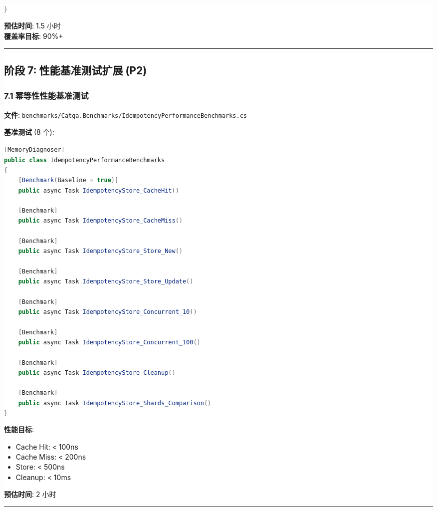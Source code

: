 ```csharp
}
```

**预估时间**: 1.5 小时  
**覆盖率目标**: 90%+

---

## 阶段 7: 性能基准测试扩展 (P2)

### 7.1 幂等性性能基准测试

**文件**: `benchmarks/Catga.Benchmarks/IdempotencyPerformanceBenchmarks.cs`

**基准测试** (8 个):

```csharp
[MemoryDiagnoser]
public class IdempotencyPerformanceBenchmarks
{
    [Benchmark(Baseline = true)]
    public async Task IdempotencyStore_CacheHit()
    
    [Benchmark]
    public async Task IdempotencyStore_CacheMiss()
    
    [Benchmark]
    public async Task IdempotencyStore_Store_New()
    
    [Benchmark]
    public async Task IdempotencyStore_Store_Update()
    
    [Benchmark]
    public async Task IdempotencyStore_Concurrent_10()
    
    [Benchmark]
    public async Task IdempotencyStore_Concurrent_100()
    
    [Benchmark]
    public async Task IdempotencyStore_Cleanup()
    
    [Benchmark]
    public async Task IdempotencyStore_Shards_Comparison()
}
```

**性能目标**:
- Cache Hit: < 100ns
- Cache Miss: < 200ns
- Store: < 500ns
- Cleanup: < 10ms

**预估时间**: 2 小时

---